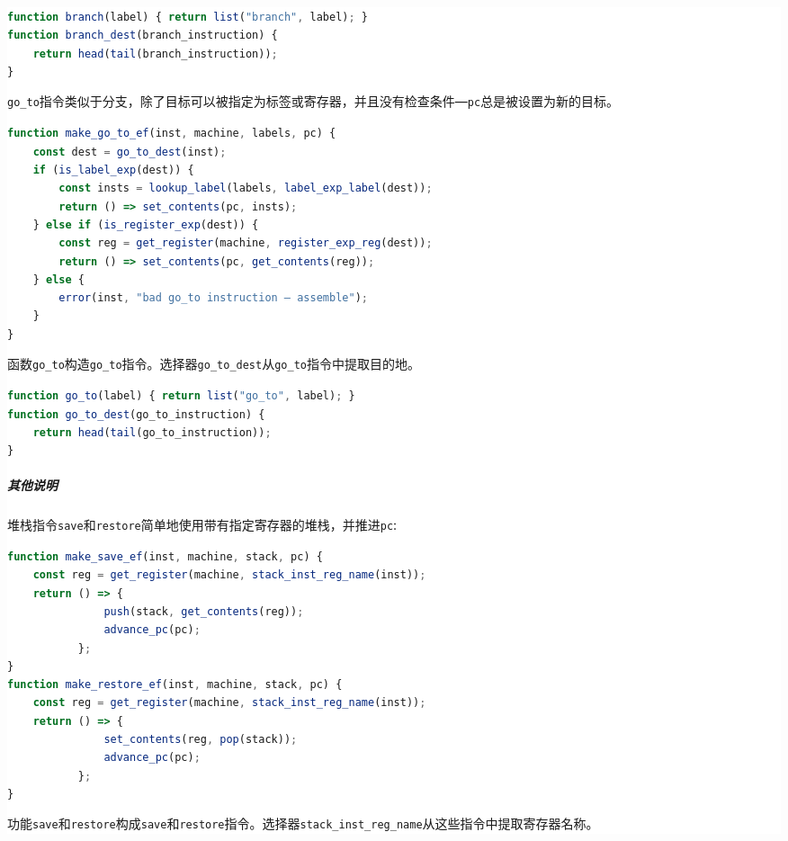 ```js
function branch(label) { return list("branch", label); }
function branch_dest(branch_instruction) {
    return head(tail(branch_instruction));
}
```

`go_to`指令类似于分支，除了目标可以被指定为标签或寄存器，并且没有检查条件—`pc`总是被设置为新的目标。

```js
function make_go_to_ef(inst, machine, labels, pc) {
    const dest = go_to_dest(inst);
    if (is_label_exp(dest)) {
        const insts = lookup_label(labels, label_exp_label(dest));
        return () => set_contents(pc, insts);
    } else if (is_register_exp(dest)) {
        const reg = get_register(machine, register_exp_reg(dest));
        return () => set_contents(pc, get_contents(reg));
    } else {
        error(inst, "bad go_to instruction – assemble");
    }
}
```

函数`go_to`构造`go_to`指令。选择器`go_to_dest`从`go_to`指令中提取目的地。

```js
function go_to(label) { return list("go_to", label); }
function go_to_dest(go_to_instruction) {
    return head(tail(go_to_instruction));
}
```

##### 其他说明

堆栈指令`save`和`restore`简单地使用带有指定寄存器的堆栈，并推进`pc`:

```js
function make_save_ef(inst, machine, stack, pc) {
    const reg = get_register(machine, stack_inst_reg_name(inst));
    return () => {
               push(stack, get_contents(reg));
               advance_pc(pc);
           };
}
function make_restore_ef(inst, machine, stack, pc) {
    const reg = get_register(machine, stack_inst_reg_name(inst));
    return () => {
               set_contents(reg, pop(stack));
               advance_pc(pc);
           };
}
```

功能`save`和`restore`构成`save`和`restore`指令。选择器`stack_inst_reg_name`从这些指令中提取寄存器名称。
